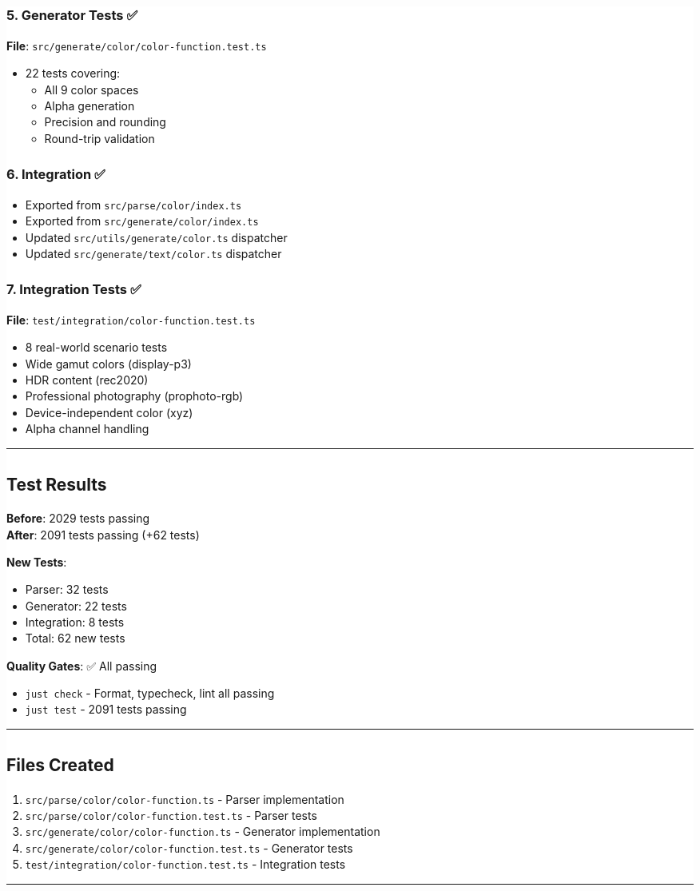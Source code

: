 ### 5. Generator Tests ✅
**File**: `src/generate/color/color-function.test.ts`
- 22 tests covering:
  - All 9 color spaces
  - Alpha generation
  - Precision and rounding
  - Round-trip validation

### 6. Integration ✅
- Exported from `src/parse/color/index.ts`
- Exported from `src/generate/color/index.ts`
- Updated `src/utils/generate/color.ts` dispatcher
- Updated `src/generate/text/color.ts` dispatcher

### 7. Integration Tests ✅
**File**: `test/integration/color-function.test.ts`
- 8 real-world scenario tests
- Wide gamut colors (display-p3)
- HDR content (rec2020)
- Professional photography (prophoto-rgb)
- Device-independent color (xyz)
- Alpha channel handling

---

## Test Results

**Before**: 2029 tests passing  
**After**: 2091 tests passing (+62 tests)

**New Tests**:
- Parser: 32 tests
- Generator: 22 tests
- Integration: 8 tests
- Total: 62 new tests

**Quality Gates**: ✅ All passing
- `just check` - Format, typecheck, lint all passing
- `just test` - 2091 tests passing

---

## Files Created

1. `src/parse/color/color-function.ts` - Parser implementation
2. `src/parse/color/color-function.test.ts` - Parser tests
3. `src/generate/color/color-function.ts` - Generator implementation
4. `src/generate/color/color-function.test.ts` - Generator tests
5. `test/integration/color-function.test.ts` - Integration tests

---

